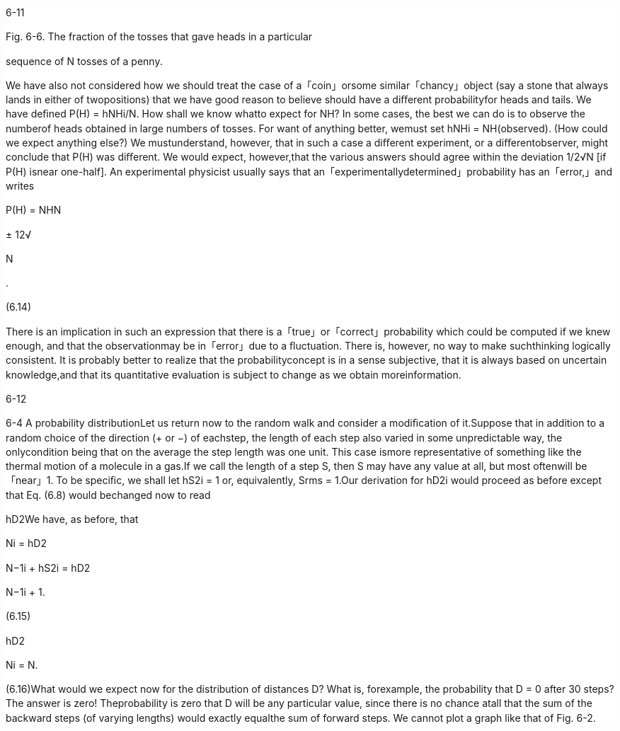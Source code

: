 6-11

Fig. 6-6. The fraction of the tosses that gave heads in a particular

sequence of N tosses of a penny.

We have also not considered how we should treat the case of a「coin」orsome similar「chancy」object (say a stone that always lands in either of twopositions) that we have good reason to believe should have a diﬀerent probabilityfor heads and tails. We have deﬁned P(H) = hNHi/N. How shall we know whatto expect for NH? In some cases, the best we can do is to observe the numberof heads obtained in large numbers of tosses. For want of anything better, wemust set hNHi = NH(observed). (How could we expect anything else?) We mustunderstand, however, that in such a case a diﬀerent experiment, or a diﬀerentobserver, might conclude that P(H) was diﬀerent. We would expect, however,that the various answers should agree within the deviation 1/2√N [if P(H) isnear one-half]. An experimental physicist usually says that an「experimentallydetermined」probability has an「error,」and writes

P(H) = NHN

± 12√

N

.

(6.14)

There is an implication in such an expression that there is a「true」or「correct」probability which could be computed if we knew enough, and that the observationmay be in「error」due to a ﬂuctuation. There is, however, no way to make suchthinking logically consistent. It is probably better to realize that the probabilityconcept is in a sense subjective, that it is always based on uncertain knowledge,and that its quantitative evaluation is subject to change as we obtain moreinformation.

6-12

6-4 A probability distributionLet us return now to the random walk and consider a modiﬁcation of it.Suppose that in addition to a random choice of the direction (+ or −) of eachstep, the length of each step also varied in some unpredictable way, the onlycondition being that on the average the step length was one unit. This case ismore representative of something like the thermal motion of a molecule in a gas.If we call the length of a step S, then S may have any value at all, but most oftenwill be「near」1. To be speciﬁc, we shall let hS2i = 1 or, equivalently, Srms = 1.Our derivation for hD2i would proceed as before except that Eq. (6.8) would bechanged now to read

hD2We have, as before, that

Ni = hD2

N−1i + hS2i = hD2

N−1i + 1.

(6.15)

hD2

Ni = N.

(6.16)What would we expect now for the distribution of distances D? What is, forexample, the probability that D = 0 after 30 steps? The answer is zero! Theprobability is zero that D will be any particular value, since there is no chance atall that the sum of the backward steps (of varying lengths) would exactly equalthe sum of forward steps. We cannot plot a graph like that of Fig. 6-2.
